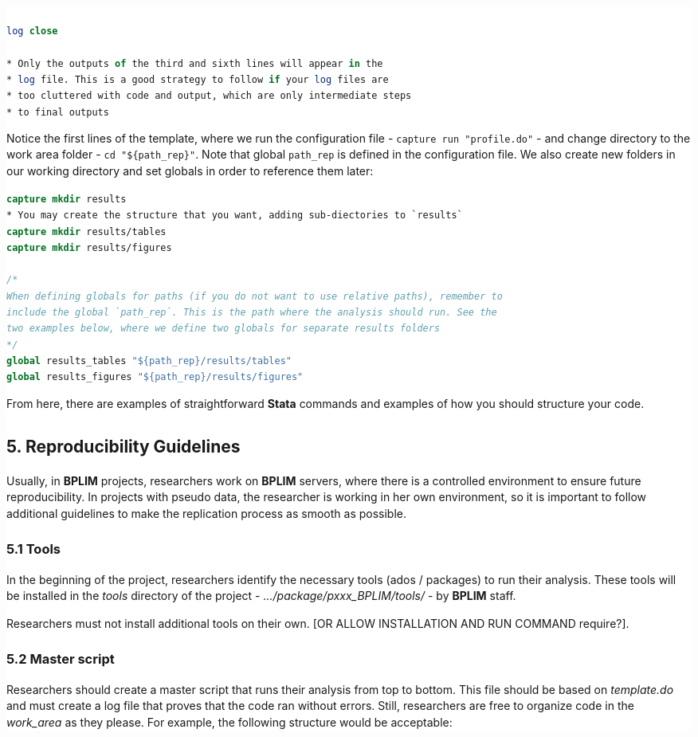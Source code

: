 ```stata

log close

* Only the outputs of the third and sixth lines will appear in the
* log file. This is a good strategy to follow if your log files are 
* too cluttered with code and output, which are only intermediate steps
* to final outputs

```

Notice the first lines of the template, where we run the configuration file - `capture run "profile.do"` - and change directory to the work area folder - `cd "${path_rep}"`. Note that global `path_rep` is defined in the configuration file. We also create new folders in our working directory and set globals in order to reference them later:

```stata
capture mkdir results
* You may create the structure that you want, adding sub-diectories to `results`
capture mkdir results/tables
capture mkdir results/figures

/*
When defining globals for paths (if you do not want to use relative paths), remember to
include the global `path_rep`. This is the path where the analysis should run. See the
two examples below, where we define two globals for separate results folders
*/
global results_tables "${path_rep}/results/tables"
global results_figures "${path_rep}/results/figures"
```

From here, there are examples of straightforward **Stata** commands and examples of how you should structure your code.

## 5. Reproducibility Guidelines

Usually, in **BPLIM** projects, researchers work on **BPLIM** servers, where there is a controlled environment to ensure future reproducibility. In projects with pseudo data, the researcher is working in her own environment, so it is important to follow additional guidelines to make the replication process as smooth as possible. 

### 5.1 Tools

In the beginning of the project, researchers identify the necessary tools (ados / packages) to run their analysis. These tools will be installed in the *tools* directory of the project - *.../package/pxxx_BPLIM/tools/* - by **BPLIM** staff. 

Researchers must not install additional tools on their own. [OR ALLOW INSTALLATION AND RUN COMMAND require?].

### 5.2 Master script

Researchers should create a master script that runs their analysis from top to bottom. This file should be based on *template.do* and must create a log file that proves that the code ran without errors. Still, researchers are free to organize code in the *work_area* as they please. For example, the following structure would be acceptable:
